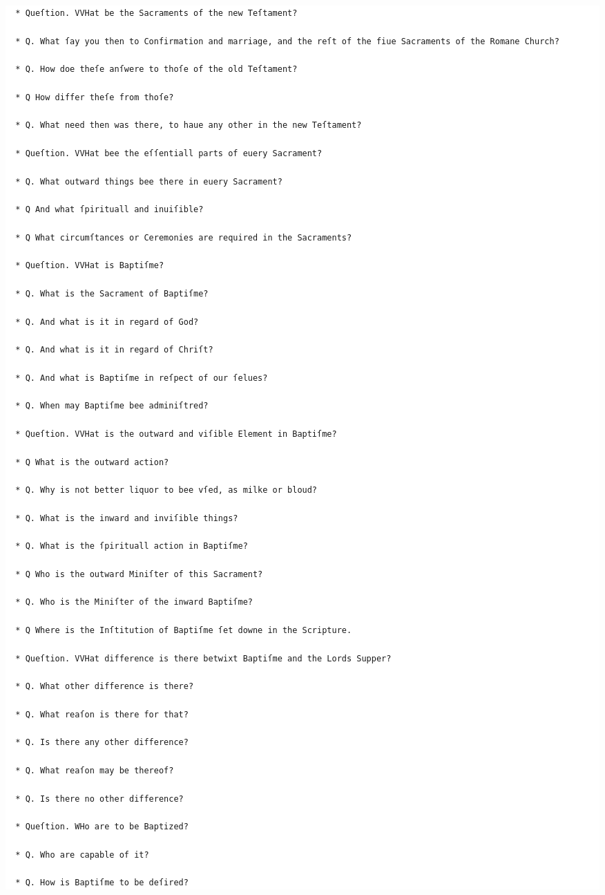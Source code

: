       * Queſtion. VVHat be the Sacraments of the new Teſtament?

      * Q. What ſay you then to Confirmation and marriage, and the reſt of the fiue Sacraments of the Romane Church?

      * Q. How doe theſe anſwere to thoſe of the old Teſtament?

      * Q How differ theſe from thoſe?

      * Q. What need then was there, to haue any other in the new Teſtament?

      * Queſtion. VVHat bee the eſſentiall parts of euery Sacrament?

      * Q. What outward things bee there in euery Sacrament?

      * Q And what ſpirituall and inuiſible?

      * Q What circumſtances or Ceremonies are required in the Sacraments?

      * Queſtion. VVHat is Baptiſme?

      * Q. What is the Sacrament of Baptiſme?

      * Q. And what is it in regard of God?

      * Q. And what is it in regard of Chriſt?

      * Q. And what is Baptiſme in reſpect of our ſelues?

      * Q. When may Baptiſme bee adminiſtred?

      * Queſtion. VVHat is the outward and viſible Element in Baptiſme?

      * Q What is the outward action?

      * Q. Why is not better liquor to bee vſed, as milke or bloud?

      * Q. What is the inward and inviſible things?

      * Q. What is the ſpirituall action in Baptiſme?

      * Q Who is the outward Miniſter of this Sacrament?

      * Q. Who is the Miniſter of the inward Baptiſme?

      * Q Where is the Inſtitution of Baptiſme ſet downe in the Scripture.

      * Queſtion. VVHat difference is there betwixt Baptiſme and the Lords Supper?

      * Q. What other difference is there?

      * Q. What reaſon is there for that?

      * Q. Is there any other difference?

      * Q. What reaſon may be thereof?

      * Q. Is there no other difference?

      * Queſtion. WHo are to be Baptized?

      * Q. Who are capable of it?

      * Q. How is Baptiſme to be deſired?
